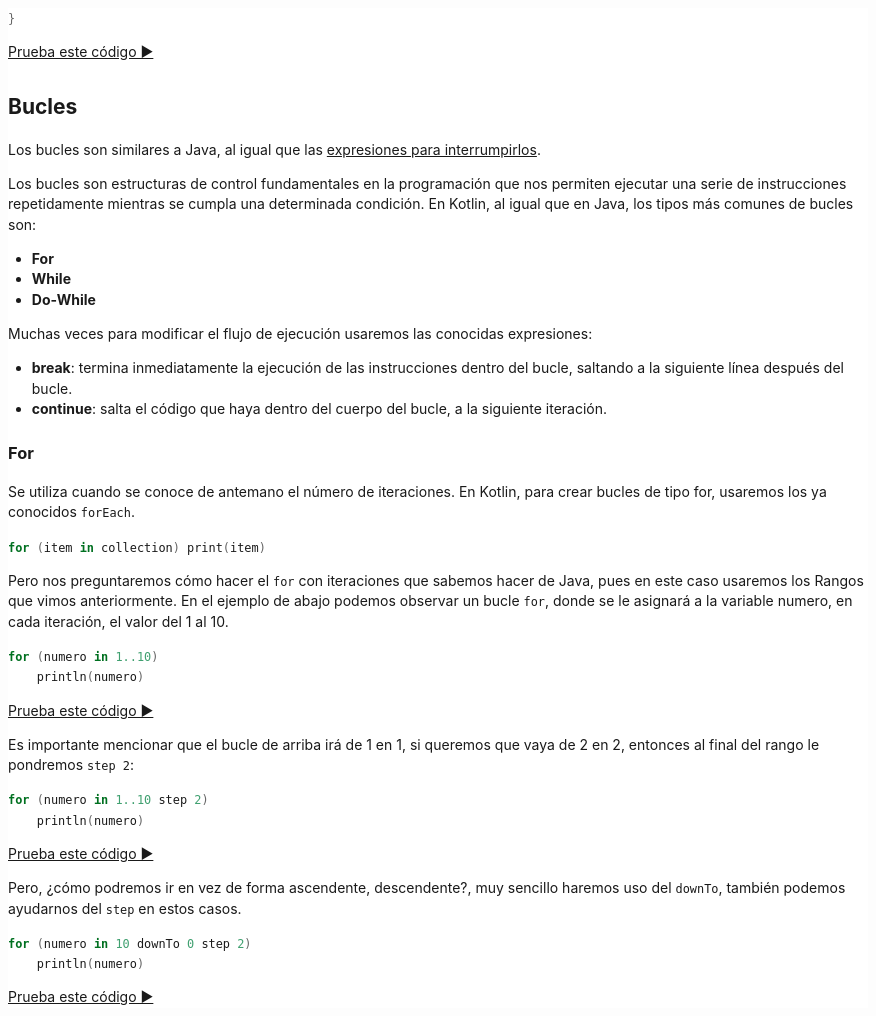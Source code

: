 ```Kotlin
}
```
[Prueba este código ▶](https://pl.kotl.in/gHd7UOjVk)

[^14]:MoureDev by Brais Moure. (2019b, agosto 8). KOTLIN: Curso ANDROID desde CERO - SENTENCIA WHEN - Lección 4 [2020] | Español | MoureDev [Vídeo]. YouTube. [https://www.youtube.com/watch?v=ufsrPf7vao4](https://www.youtube.com/watch?v=ufsrPf7vao4)
## Bucles
Los bucles son similares a Java, al igual que las [expresiones para interrumpirlos](https://kotlinlang.org/docs/returns.html).

Los bucles son estructuras de control fundamentales en la programación que nos permiten ejecutar una serie de instrucciones repetidamente mientras se cumpla una determinada condición. En Kotlin, al igual que en Java, los tipos más comunes de bucles son:
- **For**
- **While**
- **Do-While**

Muchas veces para modificar el flujo de ejecución usaremos las conocidas expresiones:
- **break**: termina inmediatamente la ejecución de las instrucciones dentro del bucle, saltando a la siguiente línea después del bucle.
- **continue**: salta el código que haya dentro del cuerpo del bucle, a la siguiente iteración.

### For
Se utiliza cuando se conoce de antemano el número de iteraciones. En Kotlin, para crear bucles de tipo for, usaremos los ya conocidos `forEach`.

```Kotlin
for (item in collection) print(item)
```

Pero nos preguntaremos cómo hacer el `for` con iteraciones que sabemos hacer de Java, pues en este caso usaremos los Rangos que vimos anteriormente. En el ejemplo de abajo podemos observar un bucle `for`, donde se le asignará a la variable numero, en cada iteración, el valor del 1 al 10.

```Kotlin
for (numero in 1..10)
    println(numero)
```
[Prueba este código ▶](https://pl.kotl.in/WZQrEIaFU)
  
Es importante mencionar que el bucle de arriba irá de 1 en 1, si queremos que vaya de 2 en 2, entonces al final del rango le pondremos `step 2`:

```Kotlin
for (numero in 1..10 step 2)
    println(numero)
```
[Prueba este código ▶](https://pl.kotl.in/dAKZxyt0M)
  
Pero, ¿cómo podremos ir en vez de forma ascendente, descendente?, muy sencillo haremos uso del `downTo`, también podemos ayudarnos del `step` en estos casos.

```Kotlin
for (numero in 10 downTo 0 step 2)
    println(numero)
```
[Prueba este código ▶](https://pl.kotl.in/mcUo-pohy)
  

[^1]: Basic syntax | Kotlin. (s. f.-b). Kotlin Help. [https://kotlinlang.org/docs/basic-syntax.html#variables]( https://kotlinlang.org/docs/basic-syntax.html#variables)
[^8]: Numbers - Kotlin Programming Language. (s. f.). Kotlin. https://kotlinlang.org/docs/numbers.html
[^9]: Boolean - Kotlin Programming Language. (s. f.). Kotlin. https://kotlinlang.org/docs/booleans.html
[^3]: MoureDev by Brais Moure. (2019c, agosto 22). KOTLIN: Curso ANDROID desde CERO -ARRAYS/ARREGLOS - Lección 5 [2020] | Español | MoureDev [Vídeo]. YouTube. [https://www.youtube.com/watch?v=VHhc-ndfI-Y](https://www.youtube.com/watch?v=VHhc-ndfI-Y)
[^4]: Arrays from Ranges. (2017, 1 noviembre). Kotlin Discussions. [https://discuss.kotlinlang.org/t/arrays-from-ranges/5216](https://discuss.kotlinlang.org/t/arrays-from-ranges/5216)
[^5]: Nested Arrays | Kotlin. (s. f.). Kotlin Help. [https://kotlinlang.org/docs/arrays.html#nested-arrays](https://kotlinlang.org/docs/arrays.html#nested-arrays)
[^6]: ContentEquals - Kotlin Programming Language. (s. f.). Kotlin. [https://kotlinlang.org/api/latest/jvm/stdlib/kotlin.collections/content-equals.html](https://kotlinlang.org/api/latest/jvm/stdlib/kotlin.collections/content-equals.html)
[^7]: ContentDeepEquals - Kotlin Programming Language. (s. f.). Kotlin.[https://kotlinlang.org/api/latest/jvm/stdlib/kotlin.collections/content-deep-equals.html](https://kotlinlang.org/api/latest/jvm/stdlib/kotlin.collections/content-deep-equals.html)
[^10]: Operators and Special Symbols - Kotlin Programming Language. (s. f.). Kotlin. https://kotlinlang.org/docs/keyword-reference.html#operators-and-special-symbols
[^11]: Equality - Kotlin Programming Language. (s. f.). Kotlin. https://kotlinlang.org/docs/equality.html
[^20]: _Collections overview | Kotlin_. (s. f.). Kotlin Help. [https://kotlinlang.org/docs/collections-overview.html](https://kotlinlang.org/docs/collections-overview.html)
[^12]: Basic syntax | Kotlin. (s. f.-c). Basic Syntax. Ranges. [https://kotlinlang.org/docs/basic-syntax.html#ranges](https://kotlinlang.org/docs/basic-syntax.html#ranges)
[^13]: Idioms. (2024, September 25). Kotlin. Retrieved October 3, 2024, from [https://kotlinlang.org/docs/idioms.html#iterate-over-a-range](https://kotlinlang.org/docs/idioms.html#iterate-over-a-range)
[^15]: Conditions and loops | Kotlin. (s. f.-b). Kotlin Help. [https://kotlinlang.org/docs/control-flow.html#while-loops](https://kotlinlang.org/docs/control-flow.html#while-loops)
[^16]: Conditions and loops | Kotlin. (s. f.-b). Kotlin Help. [https://kotlinlang.org/docs/control-flow.html#while-loops](https://kotlinlang.org/docs/control-flow.html#while-loops
[^17]: _Functions | Kotlin_. (s. f.). Kotlin Help. [https://kotlinlang.org/docs/functions.html](https://kotlinlang.org/docs/functions.html)
[^18]: Revelo, J. (2021, 25 agosto). Funciones en Kotlin - develou. _Develou_. [https://www.develou.com/funciones-en-kotlin/](https://www.develou.com/funciones-en-kotlin/)
[^19]: _Extensions | Kotlin_. (s. f.). Kotlin Help. [https://kotlinlang.org/docs/extensions.html](https://kotlinlang.org/docs/extensions.html)